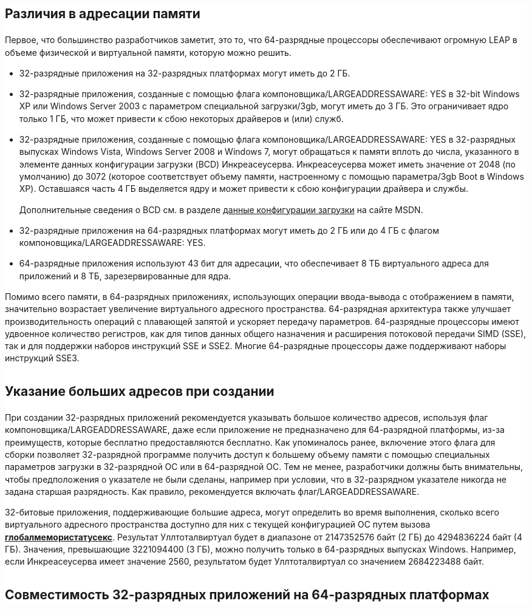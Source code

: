 ## <a name="differences-in-addressable-memory"></a>Различия в адресации памяти

Первое, что большинство разработчиков заметит, это то, что 64-разрядные процессоры обеспечивают огромную LEAP в объеме физической и виртуальной памяти, которую можно решить.

-   32-разрядные приложения на 32-разрядных платформах могут иметь до 2 ГБ.
-   32-разрядные приложения, созданные с помощью флага компоновщика/LARGEADDRESSAWARE: YES в 32-bit Windows XP или Windows Server 2003 с параметром специальной загрузки/3gb, могут иметь до 3 ГБ. Это ограничивает ядро только 1 ГБ, что может привести к сбою некоторых драйверов и (или) служб.
-   32-разрядные приложения, созданные с помощью флага компоновщика/LARGEADDRESSAWARE: YES в 32-разрядных выпусках Windows Vista, Windows Server 2008 и Windows 7, могут обращаться к памяти вплоть до числа, указанного в элементе данных конфигурации загрузки (BCD) Инкреасеусерва. Инкреасеусерва может иметь значение от 2048 (по умолчанию) до 3072 (которое соответствует объему памяти, настроенному с помощью параметра/3gb Boot в Windows XP). Оставшаяся часть 4 ГБ выделяется ядру и может привести к сбою конфигурации драйвера и службы.

    Дополнительные сведения о BCD см. в разделе [данные конфигурации загрузки](https://msdn.microsoft.com/library/aa362692.aspx) на сайте MSDN.

-   32-разрядные приложения на 64-разрядных платформах могут иметь до 2 ГБ или до 4 ГБ с флагом компоновщика/LARGEADDRESSAWARE: YES.
-   64-разрядные приложения используют 43 бит для адресации, что обеспечивает 8 ТБ виртуального адреса для приложений и 8 ТБ, зарезервированные для ядра.

Помимо всего памяти, в 64-разрядных приложениях, использующих операции ввода-вывода с отображением в памяти, значительно возрастает увеличение виртуального адресного пространства. 64-разрядная архитектура также улучшает производительность операций с плавающей запятой и ускоряет передачу параметров. 64-разрядные процессоры имеют удвоенное количество регистров, как для типов данных общего назначения и расширения потоковой передачи SIMD (SSE), так и для поддержки наборов инструкций SSE и SSE2. Многие 64-разрядные процессоры даже поддерживают наборы инструкций SSE3.

## <a name="specifying-large-address-aware-when-building"></a>Указание больших адресов при создании

При создании 32-разрядных приложений рекомендуется указывать большое количество адресов, используя флаг компоновщика/LARGEADDRESSAWARE, даже если приложение не предназначено для 64-разрядной платформы, из-за преимуществ, которые бесплатно предоставляются бесплатно. Как упоминалось ранее, включение этого флага для сборки позволяет 32-разрядной программе получить доступ к большему объему памяти с помощью специальных параметров загрузки в 32-разрядной ОС или в 64-разрядной ОС. Тем не менее, разработчики должны быть внимательны, чтобы предположения о указателе не были сделаны, например при условии, что в 32-разрядном указателе никогда не задана старшая разрядность. Как правило, рекомендуется включать флаг/LARGEADDRESSAWARE.

32-битовые приложения, поддерживающие большие адреса, могут определить во время выполнения, сколько всего виртуального адресного пространства доступно для них с текущей конфигурацией ОС путем вызова [**глобалмемористатусекс**](/windows/desktop/api/sysinfoapi/nf-sysinfoapi-globalmemorystatusex). Результат Уллтоталвиртуал будет в диапазоне от 2147352576 байт (2 ГБ) до 4294836224 байт (4 ГБ). Значения, превышающие 3221094400 (3 ГБ), можно получить только в 64-разрядных выпусках Windows. Например, если Инкреасеусерва имеет значение 2560, результатом будет Уллтоталвиртуал со значением 2684223488 байт.

## <a name="compatibility-of-32-bit-applications-on-64-bit-platforms"></a>Совместимость 32-разрядных приложений на 64-разрядных платформах
